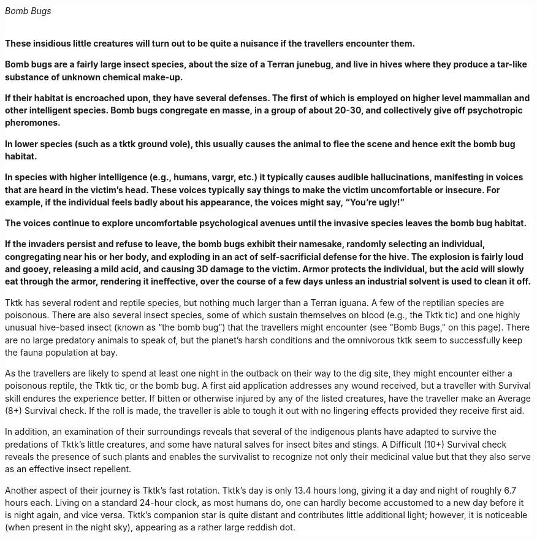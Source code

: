 ###### Bomb Bugs

**These insidious little creatures will turn out to be quite a nuisance if the travellers encounter them.**

**Bomb bugs are a fairly large insect species, about the size of a Terran junebug, and live in hives where they produce a tar-like substance of unknown chemical make-up.**

**If their habitat is encroached upon, they have several defenses. The first of which is employed on higher level mammalian and other intelligent species. Bomb bugs congregate en masse, in a group of about 20-30, and collectively give off psychotropic pheromones.**

**In lower species (such as a tktk ground vole), this usually causes the animal to flee the scene and hence exit the bomb bug habitat.**

**In species with higher intelligence (e.g., humans, vargr, etc.) it typically causes audible hallucinations, manifesting in voices that are heard in the victim’s head. These voices typically say things to make the victim uncomfortable or insecure. For example, if the individual feels badly about his appearance, the voices might say, “You’re ugly!”**

**The voices continue to explore uncomfortable psychological avenues until the invasive species leaves the bomb bug habitat.**

**If the invaders persist and refuse to leave, the bomb bugs exhibit their namesake, randomly selecting an individual, congregating near his or her body, and exploding in an act of self-sacrificial defense for the hive. The explosion is fairly loud and gooey, releasing a mild acid, and causing 3D damage to the victim. Armor protects the individual, but the acid will slowly eat through the armor, rendering it ineffective, over the course of a few days unless an industrial solvent is used to clean it off.**

Tktk has several rodent and reptile species, but nothing much larger than a Terran iguana. A few of the reptilian species are poisonous. There are also several insect species, some of which sustain themselves on blood
(e.g., the Tktk tic) and one highly unusual hive-based insect (known as “the bomb bug”) that the travellers might encounter (see "Bomb Bugs," on this page). There are no large predatory animals to speak of, but the planet’s harsh conditions and the omnivorous tktk seem to successfully keep the fauna population at bay.

As the travellers are likely to spend at least one night in the outback on their way to the dig site, they might encounter either a poisonous reptile, the Tktk tic, or the bomb bug. A first aid application addresses any wound received, but a traveller with Survival skill endures the experience better. If bitten or otherwise injured by any of the listed creatures, have the traveller make an Average (8+) Survival check. If the roll is made, the traveller is able to tough it out with no lingering effects provided they receive first aid.

In addition, an examination of their surroundings reveals that several of the indigenous plants have adapted to survive the predations of Tktk’s little creatures, and some have natural salves for insect bites and stings. A Difficult (10+) Survival check reveals the presence of such plants and enables the survivalist to recognize not only their medicinal value but that they also serve as an effective insect repellent.

Another aspect of their journey is Tktk’s fast rotation. Tktk’s day is only 13.4 hours long, giving it a day and night of roughly 6.7 hours each. Living on a standard 24-hour clock, as most humans do, one can hardly become accustomed to a new day before it is night again, and vice versa. Tktk’s companion star is quite distant and contributes little additional light; however, it is noticeable (when present in the night sky), appearing as a rather large reddish dot.
